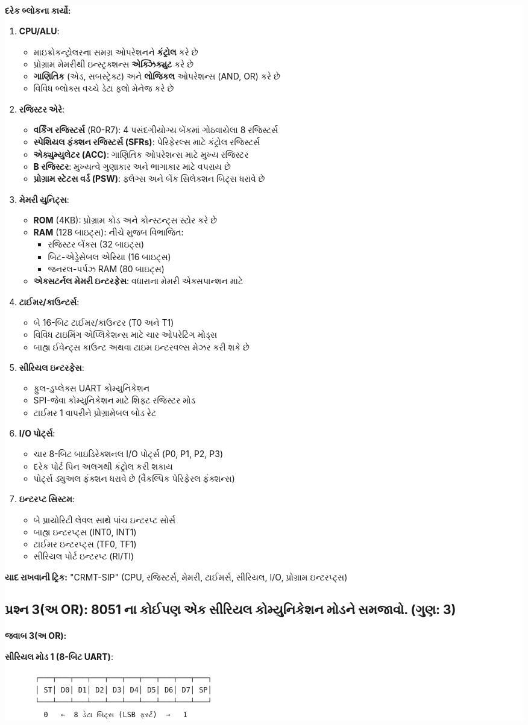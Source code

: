 **દરેક બ્લોકના કાર્યો:**

1. **CPU/ALU**:
   - માઇક્રોકન્ટ્રોલરના સમગ્ર ઓપરેશનને **કંટ્રોલ** કરે છે
   - પ્રોગ્રામ મેમરીથી ઇન્સ્ટ્રક્શન્સ **એક્ઝિક્યુટ** કરે છે
   - **ગાણિતિક** (એડ, સબસ્ટ્રેક્ટ) અને **લોજિકલ** ઓપરેશન્સ (AND, OR) કરે છે
   - વિવિધ બ્લોક્સ વચ્ચે ડેટા ફ્લો મેનેજ કરે છે

2. **રજિસ્ટર એરે**:
   - **વર્કિંગ રજિસ્ટર્સ** (R0-R7): 4 પસંદગીયોગ્ય બેંકમાં ગોઠવાયેલા 8 રજિસ્ટર્સ
   - **સ્પેશિયલ ફંક્શન રજિસ્ટર્સ (SFRs)**: પેરિફેરલ્સ માટે કંટ્રોલ રજિસ્ટર્સ
   - **એક્યુમ્યુલેટર (ACC)**: ગાણિતિક ઓપરેશન્સ માટે મુખ્ય રજિસ્ટર
   - **B રજિસ્ટર**: મુખ્યત્વે ગુણાકાર અને ભાગાકાર માટે વપરાય છે
   - **પ્રોગ્રામ સ્ટેટસ વર્ડ (PSW)**: ફ્લેગ્સ અને બેંક સિલેક્શન બિટ્સ ધરાવે છે

3. **મેમરી યુનિટ્સ**:
   - **ROM** (4KB): પ્રોગ્રામ કોડ અને કોન્સ્ટન્ટ્સ સ્ટોર કરે છે
   - **RAM** (128 બાઇટ્સ): નીચે મુજબ વિભાજિત:
     * રજિસ્ટર બેંક્સ (32 બાઇટ્સ)
     * બિટ-એડ્રેસેબલ એરિયા (16 બાઇટ્સ)
     * જનરલ-પર્પઝ RAM (80 બાઇટ્સ)
   - **એક્સટર્નલ મેમરી ઇન્ટરફેસ**: વધારાના મેમરી એક્સપાન્શન માટે

4. **ટાઈમર/કાઉન્ટર્સ**:
   - બે 16-બિટ ટાઈમર/કાઉન્ટર (T0 અને T1)
   - વિવિધ ટાઇમિંગ એપ્લિકેશન્સ માટે ચાર ઓપરેટિંગ મોડ્સ
   - બાહ્ય ઈવેન્ટ્સ કાઉન્ટ અથવા ટાઇમ ઇન્ટરવલ્સ મેઝર કરી શકે છે

5. **સીરિયલ ઇન્ટરફેસ**:
   - ફુલ-ડુપ્લેક્સ UART કોમ્યુનિકેશન
   - SPI-જેવા કોમ્યુનિકેશન માટે શિફ્ટ રજિસ્ટર મોડ
   - ટાઈમર 1 વાપરીને પ્રોગ્રામેબલ બોડ રેટ

6. **I/O પોર્ટ્સ**:
   - ચાર 8-બિટ બાઇડિરેક્શનલ I/O પોર્ટ્સ (P0, P1, P2, P3)
   - દરેક પોર્ટ પિન અલગથી કંટ્રોલ કરી શકાય
   - પોર્ટ્સ ડ્યુઅલ ફંક્શન ધરાવે છે (વૈકલ્પિક પેરિફેરલ ફંક્શન્સ)

7. **ઇન્ટરપ્ટ સિસ્ટમ**:
   - બે પ્રાયોરિટી લેવલ સાથે પાંચ ઇન્ટરપ્ટ સોર્સ
   - બાહ્ય ઇન્ટરપ્ટ્સ (INT0, INT1)
   - ટાઈમર ઇન્ટરપ્ટ્સ (TF0, TF1)
   - સીરિયલ પોર્ટ ઇન્ટરપ્ટ (RI/TI)

**યાદ રાખવાની ટ્રિક:** "CRMT-SIP" (CPU, રજિસ્ટર્સ, મેમરી, ટાઈમર્સ, સીરિયલ, I/O, પ્રોગ્રામ ઇન્ટરપ્ટ્સ)

## પ્રશ્ન 3(અ OR): 8051 ના કોઈપણ એક સીરિયલ કોમ્યુનિકેશન મોડને સમજાવો. (ગુણ: 3)

**જવાબ 3(અ OR):**

**સીરિયલ મોડ 1 (8-બિટ UART)**:

```
       ┌───┬───┬───┬───┬───┬───┬───┬───┬───┬───┐
       │ ST│ D0│ D1│ D2│ D3│ D4│ D5│ D6│ D7│ SP│
       └───┴───┴───┴───┴───┴───┴───┴───┴───┴───┘
         0   ←  8 ડેટા બિટ્સ (LSB ફર્સ્ટ)  →   1
```
